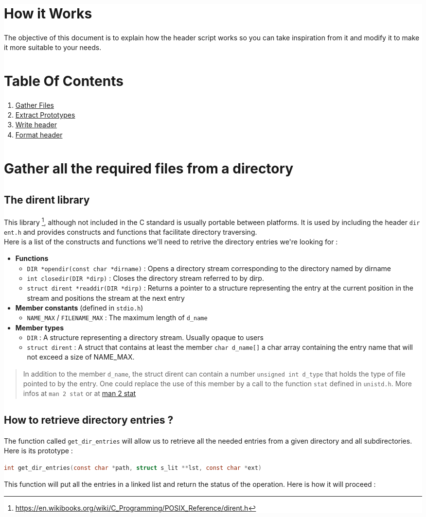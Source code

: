 # How it Works

The objective of this document is to explain how the header script works so
you can take inspiration from it and modify it to make it more suitable to
your needs.

# Table Of Contents

1. [Gather Files](#Gather-all-the-required-files-from-a-directory)
2. [Extract Prototypes](#Extract-the-prototypes-in-a-temporary-file)
3. [Write header](#Writting-the-norm-compliant-header)
4. [Format header](#Formatting-the-header)

# Gather all the required files from a directory

## The dirent library

This library [^dirent], although not included in the C standard is usually portable between
platforms. It is used by including the header `dirent.h` and provides constructs
and functions that facilitate directory traversing. <br/>
Here is a list of the constructs and functions we'll need to retrive the
directory entries we're looking for :

- **Functions**
	- `DIR *opendir(const char *dirname)` : Opens a directory stream corresponding to the directory
		named by dirname
	- `int closedir(DIR *dirp)` : Closes the directory stream referred to by dirp.
	- `struct dirent *readdir(DIR *dirp)` : Returns a pointer to a structure representing the entry
		at the current position in the stream and positions the stream at the next entry
- **Member constants** (defined in `stdio.h`)
	- `NAME_MAX` / `FILENAME_MAX` : The maximum length of `d_name`
- **Member types**
	- `DIR` : A structure representing a directory stream. Usually opaque to users
	- `struct dirent` : A struct that contains at least the member `char d_name[]`
		a char array containing the entry name that will not exceed a size of NAME_MAX.

> In addition to the member `d_name`, the struct dirent can contain a number `unsigned int d_type` that
> holds the type of file pointed to by the entry. One could replace the use of this member by a call
> to the function `stat` defined in `unistd.h`. More infos at `man 2 stat` or 
> at [man 2 stat](https://www.man7.org/linux/man-pages/man2/stat.2.html)

## How to retrieve directory entries ?

The function called `get_dir_entries` will allow us to retrieve all the needed entries from a given directory
and all subdirectories. Here is its prototype :
```c
int get_dir_entries(const char *path, struct s_lit **lst, const char *ext)
```
This function will put all the entries in a linked list and return the status of the operation. Here is how
it will proceed :


[^dirent]: <https://en.wikibooks.org/wiki/C_Programming/POSIX_Reference/dirent.h>
[^types]: <https://www.open-std.org/jtc1/sc22/wg14/www/docs/n1256.pdf>
[^signature]: <https://en.wikipedia.org/wiki/Function_prototype>
[^pragma]: <https://gcc.gnu.org/onlinedocs/cpp/Pragmas.html#index-_0023pragma-once>